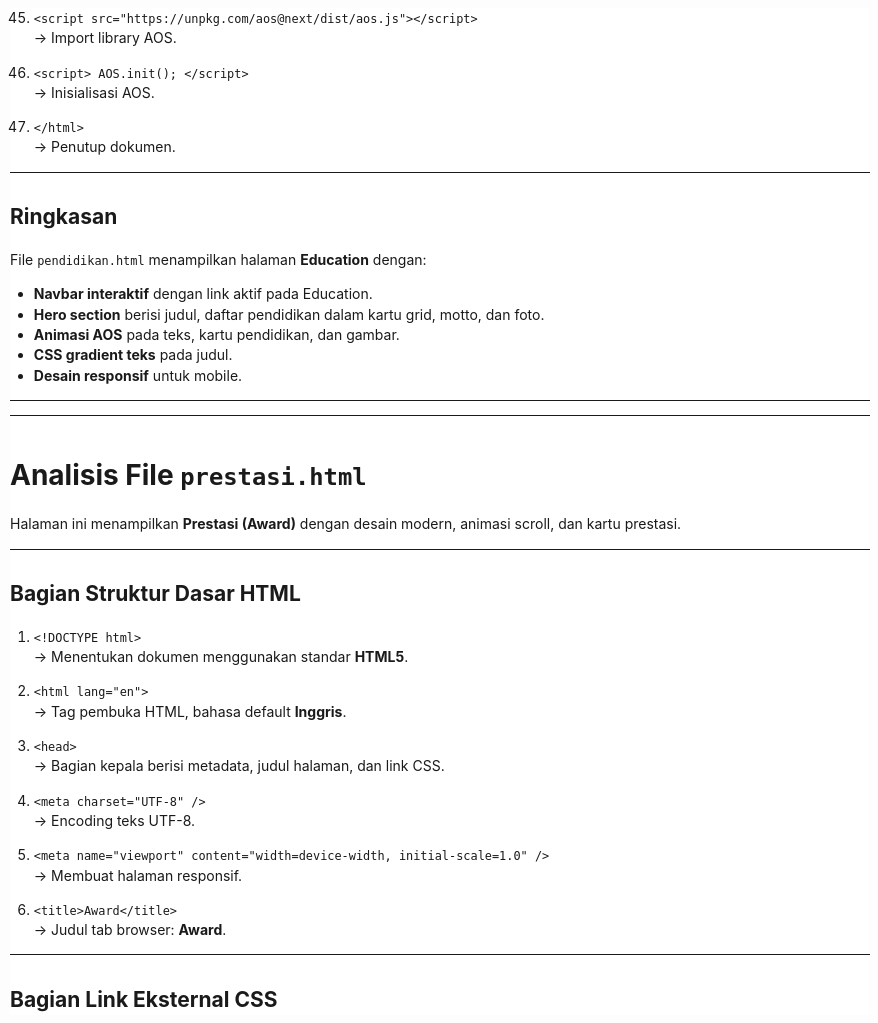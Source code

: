 45. `<script src="https://unpkg.com/aos@next/dist/aos.js"></script>`  
    → Import library AOS.

46. `<script> AOS.init(); </script>`  
    → Inisialisasi AOS.

47. `</html>`  
    → Penutup dokumen.

---

## Ringkasan
File `pendidikan.html` menampilkan halaman **Education** dengan:  
- **Navbar interaktif** dengan link aktif pada Education.  
- **Hero section** berisi judul, daftar pendidikan dalam kartu grid, motto, dan foto.  
- **Animasi AOS** pada teks, kartu pendidikan, dan gambar.  
- **CSS gradient teks** pada judul.  
- **Desain responsif** untuk mobile.  


---
---
# Analisis File `prestasi.html`

Halaman ini menampilkan **Prestasi (Award)** dengan desain modern, animasi scroll, dan kartu prestasi.

---

## Bagian Struktur Dasar HTML

1. `<!DOCTYPE html>`  
   → Menentukan dokumen menggunakan standar **HTML5**.

2. `<html lang="en">`  
   → Tag pembuka HTML, bahasa default **Inggris**.

3. `<head>`  
   → Bagian kepala berisi metadata, judul halaman, dan link CSS.

4. `<meta charset="UTF-8" />`  
   → Encoding teks UTF-8.

5. `<meta name="viewport" content="width=device-width, initial-scale=1.0" />`  
   → Membuat halaman responsif.

6. `<title>Award</title>`  
   → Judul tab browser: **Award**.

---

## Bagian Link Eksternal CSS
